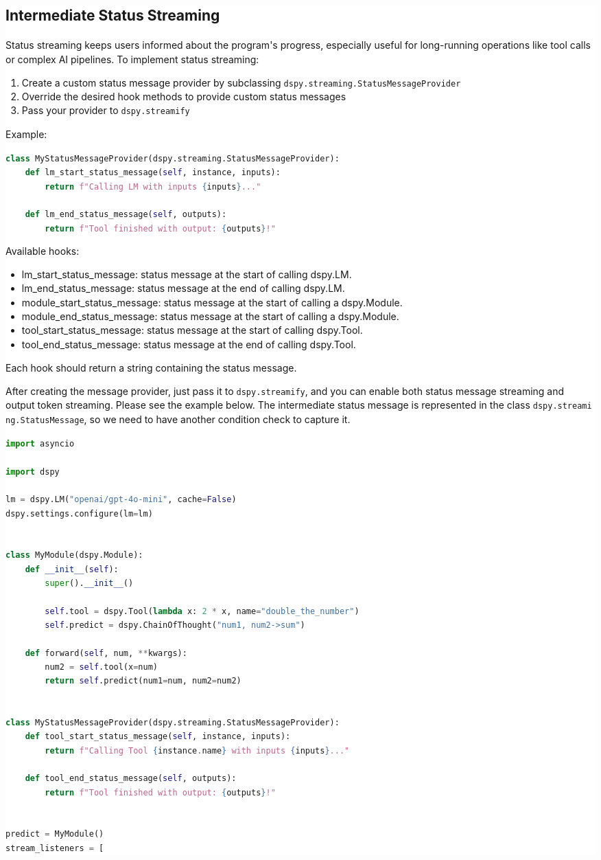## Intermediate Status Streaming

Status streaming keeps users informed about the program's progress, especially useful for long-running operations like tool calls or complex AI pipelines. To implement status streaming:

1. Create a custom status message provider by subclassing `dspy.streaming.StatusMessageProvider`
2. Override the desired hook methods to provide custom status messages
3. Pass your provider to `dspy.streamify`

Example:

```python
class MyStatusMessageProvider(dspy.streaming.StatusMessageProvider):
    def lm_start_status_message(self, instance, inputs):
        return f"Calling LM with inputs {inputs}..."

    def lm_end_status_message(self, outputs):
        return f"Tool finished with output: {outputs}!"
```

Available hooks:

- lm_start_status_message: status message at the start of calling dspy.LM.
- lm_end_status_message: status message at the end of calling dspy.LM.
- module_start_status_message: status message at the start of calling a dspy.Module.
- module_end_status_message: status message at the start of calling a dspy.Module.
- tool_start_status_message: status message at the start of calling dspy.Tool.
- tool_end_status_message: status message at the end of calling dspy.Tool.

Each hook should return a string containing the status message.

After creating the message provider, just pass it to `dspy.streamify`, and you can enable both
status message streaming and output token streaming. Please see the example below. The intermediate
status message is represented in the class `dspy.streaming.StatusMessage`, so we need to have
another condition check to capture it.

```python
import asyncio

import dspy

lm = dspy.LM("openai/gpt-4o-mini", cache=False)
dspy.settings.configure(lm=lm)


class MyModule(dspy.Module):
    def __init__(self):
        super().__init__()

        self.tool = dspy.Tool(lambda x: 2 * x, name="double_the_number")
        self.predict = dspy.ChainOfThought("num1, num2->sum")

    def forward(self, num, **kwargs):
        num2 = self.tool(x=num)
        return self.predict(num1=num, num2=num2)


class MyStatusMessageProvider(dspy.streaming.StatusMessageProvider):
    def tool_start_status_message(self, instance, inputs):
        return f"Calling Tool {instance.name} with inputs {inputs}..."

    def tool_end_status_message(self, outputs):
        return f"Tool finished with output: {outputs}!"


predict = MyModule()
stream_listeners = [
```